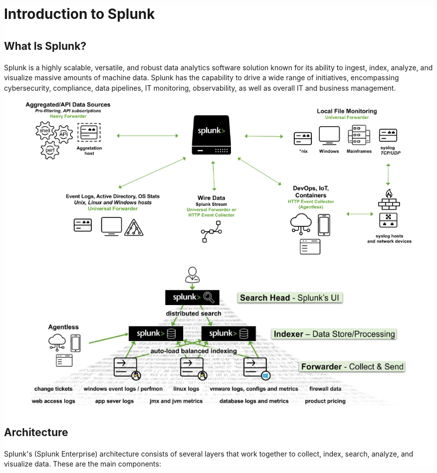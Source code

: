 # Introduction to Splunk

## What Is Splunk?

Splunk is a highly scalable, versatile, and robust data analytics software solution known for its ability to ingest, index, analyze, and visualize massive amounts of machine data. Splunk has the capability to drive a wide range of initiatives, encompassing cybersecurity, compliance, data pipelines, IT monitoring, observability, as well as overall IT and business management.

<figure><img src="../../../.gitbook/assets/splunk 1.png" alt=""><figcaption></figcaption></figure>

<figure><img src="../../../.gitbook/assets/splunk 2 (1).png" alt=""><figcaption></figcaption></figure>

## Architecture

Splunk's (Splunk Enterprise) architecture consists of several layers that work together to collect, index, search, analyze, and visualize data. These are the main components:
